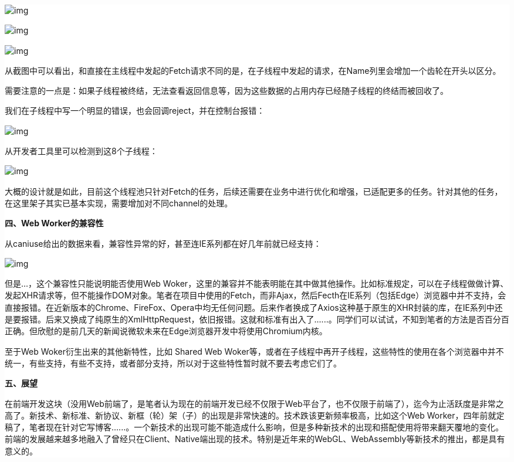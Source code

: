 ![img](https://img2018.cnblogs.com/blog/986162/201812/986162-20181226215840454-1451634210.png)

 

 ![img](https://img2018.cnblogs.com/blog/986162/201812/986162-20181226215904962-1340764404.png)

![img](https://img2018.cnblogs.com/blog/986162/201812/986162-20181226220512602-2114411528.png)

从截图中可以看出，和直接在主线程中发起的Fetch请求不同的是，在子线程中发起的请求，在Name列里会增加一个齿轮在开头以区分。

需要注意的一点是：如果子线程被终结，无法查看返回信息等，因为这些数据的占用内存已经随子线程的终结而被回收了。

我们在子线程中写一个明显的错误，也会回调reject，并在控制台报错：

![img](https://img2018.cnblogs.com/blog/986162/201812/986162-20181226220639520-125235895.png)

从开发者工具里可以检测到这8个子线程：

![img](https://img2018.cnblogs.com/blog/986162/201812/986162-20181227195608627-883337243.png)

 

大概的设计就是如此，目前这个线程池只针对Fetch的任务，后续还需要在业务中进行优化和增强，已适配更多的任务。针对其他的任务，在这里架子其实已基本实现，需要增加对不同channel的处理。

 

**四、Web Worker的兼容性**

从caniuse给出的数据来看，兼容性异常的好，甚至连IE系列都在好几年前就已经支持：

![img](https://img2018.cnblogs.com/blog/986162/201812/986162-20181225220243398-2076372597.png)

但是...，这个兼容性只能说明能否使用Web Woker，这里的兼容并不能表明能在其中做其他操作。比如标准规定，可以在子线程做做计算、发起XHR请求等，但不能操作DOM对象。笔者在项目中使用的Fetch，而非Ajax，然后Fecth在IE系列（包括Edge）浏览器中并不支持，会直接报错。在近新版本的Chrome、FireFox、Opera中均无任何问题。后来作者换成了Axios这种基于原生的XHR封装的库，在IE系列中还是要报错。后来又换成了纯原生的XmlHttpRequest，依旧报错。这就和标准有出入了......。同学们可以试试，不知到笔者的方法是否百分百正确。但欣慰的是前几天的新闻说微软未来在Edge浏览器开发中将使用Chromium内核。

至于Web Woker衍生出来的其他新特性，比如 Shared Web Woker等，或者在子线程中再开子线程，这些特性的使用在各个浏览器中并不统一，有些支持，有些不支持，或者部分支持，所以对于这些特性暂时就不要去考虑它们了。

 

**五、展望**

在前端开发这块（没用Web前端了，是笔者认为现在的前端开发已经不仅限于Web平台了，也不仅限于前端了），迄今为止活跃度是非常之高了。新技术、新标准、新协议、新框（轮）架（子）的出现是非常快速的。技术跌该更新频率极高，比如这个Web Worker，四年前就定稿了，笔者现在针对它写博客......。一个新技术的出现可能不能造成什么影响，但是多种新技术的出现和搭配使用将带来翻天覆地的变化。前端的发展越来越多地融入了曾经只在Client、Native端出现的技术。特别是近年来的WebGL、WebAssembly等新技术的推出，都是具有意义的。